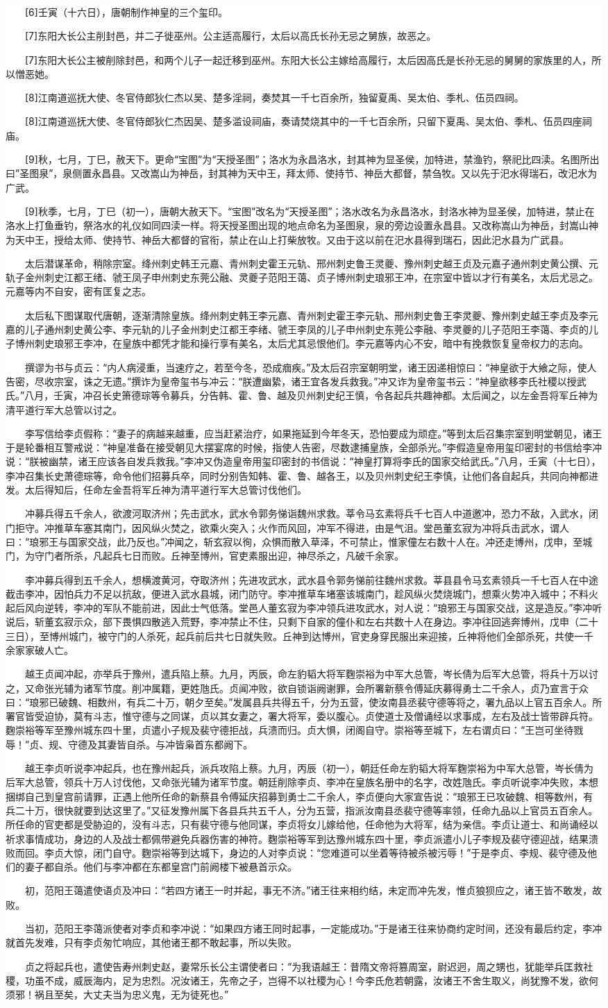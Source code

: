 　　[6]壬寅（十六日），唐朝制作神皇的三个玺印。

　　[7]东阳大长公主削封邑，并二子徙巫州。公主适高履行，太后以高氏长孙无忌之舅族，故恶之。

　　[7]东阳大长公主被削除封邑，和两个儿子一起迁移到巫州。东阳大长公主嫁给高履行，太后因高氏是长孙无忌的舅舅的家族里的人，所以憎恶她。

　　[8]江南道巡抚大使、冬官侍郎狄仁杰以吴、楚多淫祠，奏焚其一千七百余所，独留夏禹、吴太伯、季札、伍员四祠。

　　[8]江南道巡抚大使、冬官侍郎狄仁杰因吴、楚多滥设祠庙，奏请焚烧其中的一千七百余所，只留下夏禹、吴太伯、季札、伍员四座祠庙。

　　[9]秋，七月，丁巳，赦天下。更命“宝图”为“天授圣图”；洛水为永昌洛水，封其神为显圣侯，加特进，禁渔钓，祭祀比四渎。名图所出曰”圣图泉”，泉侧置永昌县。又改嵩山为神岳，封其神为天中王，拜太师、使持节、神岳大都督，禁刍牧。又以先于汜水得瑞石，改汜水为广武。

　　[9]秋季，七月，丁巳（初一），唐朝大赦天下。“宝图”改名为“天授圣图”；洛水改名为永昌洛水，封洛水神为显圣侯，加特进，禁止在洛水上打鱼垂钓，祭洛水的礼仪如同四渎一样。将天授圣图出现的地点命名为圣图泉，泉的旁边设置永昌县。又改称嵩山为神岳，封嵩山神为天中王，授给太师、使持节、神岳大都督的官衔，禁止在山上打柴放牧。又由于这以前在汜水县得到瑞石，因此汜水县为广武县。

　　太后潜谋革命，稍除宗室。绛州刺史韩王元嘉、青州刺史霍王元轨、邢州刺史鲁王灵夔、豫州刺史越王贞及元嘉子通州刺史黄公撰、元轨子金州刺史江都王绪、虢王凤子申州刺史东莞公融、灵夔子范阳王蔼、贞子博州刺史琅邪王冲，在宗室中皆以才行有美名，太后尤忌之。元嘉等内不自安，密有匡复之志。

　　太后私下图谋取代唐朝，逐渐清除皇族。绛州刺史韩王李元嘉、青州刺史霍王李元轨、邢州刺史鲁王李灵夔、豫州刺史越王李贞及李元嘉的儿子通州刺史黄公李、李元轨的儿子金州刺史江都王李绪、虢王李凤的儿子申州刺史东莞公李融、李灵夔的儿子范阳王李蔼、李贞的儿子博州刺史琅邪王李冲，在皇族中都凭才能和操行享有美名，太后尤其忌恨他们。李元嘉等内心不安，暗中有挽救恢复皇帝权力的志向。

　　撰谬为书与贞云：“内人病浸重，当速疗之，若至今冬，恐成痼疾。”及太后召宗室朝明堂，诸王因递相惊曰：“神皇欲于大飨之际，使人告密，尽收宗室，诛之无遗。”撰诈为皇帝玺书与冲云：“朕遭幽絷，诸王宜各发兵救我。”冲又诈为皇帝玺书云：“神皇欲移李氏社稷以授武氏。”八月，壬寅，冲召长史箫德琮等令募兵，分告韩、霍、鲁、越及贝州刺史纪王慎，令各起兵共趣神都。太后闻之，以左金吾将军丘神为清平道行军大总管以讨之。

 





　　李写信给李贞假称：“妻子的病越来越重，应当赶紧治疗，如果拖延到今年冬天，恐怕要成为顽症。”等到太后召集宗室到明堂朝见，诸王于是轮番相互警戒说：“神皇准备在接受朝见大摆宴席的时候，指使人告密，尽数逮捕皇族，全部杀光。”李假造皇帝用玺印密封的书信给李冲说：“朕被幽禁，诸王应该各自发兵救我。”李冲又伪造皇帝用玺印密封的书信说：“神皇打算将李氏的国家交给武氏。”八月，壬寅（十七日），李冲召集长史萧德琮等，命令他们招募兵卒，同时分别告知韩、霍、鲁、越各王，以及贝州刺史纪王李慎，让他们各自起兵，共同向神都进发。太后得知后，任命左金吾将军丘神为清平道行军大总管讨伐他们。

　　冲募兵得五千余人，欲渡河取济州；先击武水，武水令郭务悌诣魏州求救。莘令马玄素将兵千七百人中道邀冲，恐力不敌，入武水，闭门拒守。冲推草车塞其南门，因风纵火焚之，欲乘火突入；火作而风回，冲军不得进，由是气沮。堂邑董玄寂为冲将兵击武水，谓人曰：“琅邪王与国家交战，此乃反也。”冲闻之，斩玄寂以徇，众惧而散入草泽，不可禁止，惟家僮左右数十人在。冲还走博州，戊申，至城门，为守门者所杀，凡起兵七日而败。丘神至博州，官吏素服出迎，神尽杀之，凡破千余家。

　　李冲募兵得到五千余人，想横渡黄河，夺取济州；先进攻武水，武水县令郭务悌前往魏州求救。莘县县令马玄素领兵一千七百人在中途截击李冲，因怕兵力不足以抗敌，便进入武水县城，闭门防守。李冲推草车堵塞该城南门，趁风纵火焚烧城门，想乘火势冲入城中；不料火起后风向逆转，李冲的军队不能前进，因此士气低落。堂邑人董玄寂为李冲领兵进攻武水，对人说：“琅邪王与国家交战，这是造反。”李冲听说后，斩董玄寂示众，部下畏惧四散逃入荒野，李冲禁止不住，只剩下自家的僮仆和左右共数十人在身边。李冲往回逃奔博州，戊申（二十三日），至博州城门，被守门的人杀死，起兵前后共七日就失败。丘神到达博州，官吏身穿民服出来迎接，丘神将他们全部杀死，共使一千余家家破人亡。

　　越王贞闻冲起，亦举兵于豫州，遣兵陷上蔡。九月，丙辰，命左豹韬大将军麴崇裕为中军大总管，岑长倩为后军大总管，将兵十万以讨之，又命张光辅为诸军节度。削冲属籍，更姓虺氏。贞闻冲败，欲自锁诣阙谢罪，会所署新蔡令傅延庆募得勇士二千余人，贞乃宣言于众曰：“琅邪已破魏、相数州，有兵二十万，朝夕至矣。”发属县兵共得五千，分为五营，使汝南县丞裴守德等将之，署九品以上官五百余人。所署官皆受迫协，莫有斗志，惟守德与之同谋，贞以其女妻之，署大将军，委以腹心。贞使道士及僧诵经以求事成，左右及战士皆带辟兵符。麴崇裕等军至豫州城东四十里，贞遣小子规及裴守德拒战，兵溃而归。贞大惧，闭阁自守。崇裕等至城下，左右谓贞曰：“王岂可坐待戮辱！”贞、规、守德及其妻皆自杀。与冲皆枭首东都阙下。

　　越王李贞听说李冲起兵，也在豫州起兵，派兵攻陷上蔡。九月，丙辰（初一），朝廷任命左豹韬大将军麴崇裕为中军大总管，岑长倩为后军大总管，领兵十万人讨伐他，又命张光辅为诸军节度。朝廷削除李贞、李冲在皇族名册中的名字，改姓虺氏。李贞听说李冲失败，本想捆绑自己到皇宫前请罪，正遇上他所任命的新蔡县令傅延庆招募到勇士二千余人，李贞便向大家宣告说：“琅邪王已攻破魏、相等数州，有兵二十万，很快就要到达这里了。”又征发豫州属下各县兵共五千人，分为五营，指派汝南县丞裴守德等率领，任命九品以上官员五百余人。所任命的官吏都是受胁迫的，没有斗志，只有裴守德与他同谋，李贞将女儿嫁给他，任命他为大将军，结为亲信。李贞让道士、和尚诵经以祈求事情成功，身边的人及战士都佩带避免兵器伤害的神符。麴崇裕等军到达豫州城东四十里，李贞派遣小儿子李规及裴守德迎战，结果溃败而回。李贞大惊，闭门自守。麴崇裕等到达城下，身边的人对李贞说：“您难道可以坐着等待被杀被污辱！”于是李贞、李规、裴守德及他们的妻子都自杀。他们与李冲都在东都皇宫门前阙楼下被悬首示众。

　　初，范阳王蔼遣使语贞及冲曰：“若四方诸王一时并起，事无不济。”诸王往来相约结，未定而冲先发，惟贞狼狈应之，诸王皆不敢发，故败。

　　当初，范阳王李蔼派使者对李贞和李冲说：“如果四方诸王同时起事，一定能成功。”于是诸王往来协商约定时间，还没有最后约定，李冲就首先发难，只有李贞匆忙响应，其他诸王都不敢起事，所以失败。

　　贞之将起兵也，遣使告寿州刺史赵，妻常乐长公主谓使者曰：“为我语越王：昔隋文帝将篡周室，尉迟迥，周之甥也，犹能举兵匡救社稷，功虽不成，威辰海内，足为忠烈。况汝诸王，先帝之子，岂得不以社稷为心！今李氏危若朝露，汝诸王不舍生取义，尚犹豫不发，欲何须邪！祸且至矣，大丈夫当为忠义鬼，无为徒死也。”
